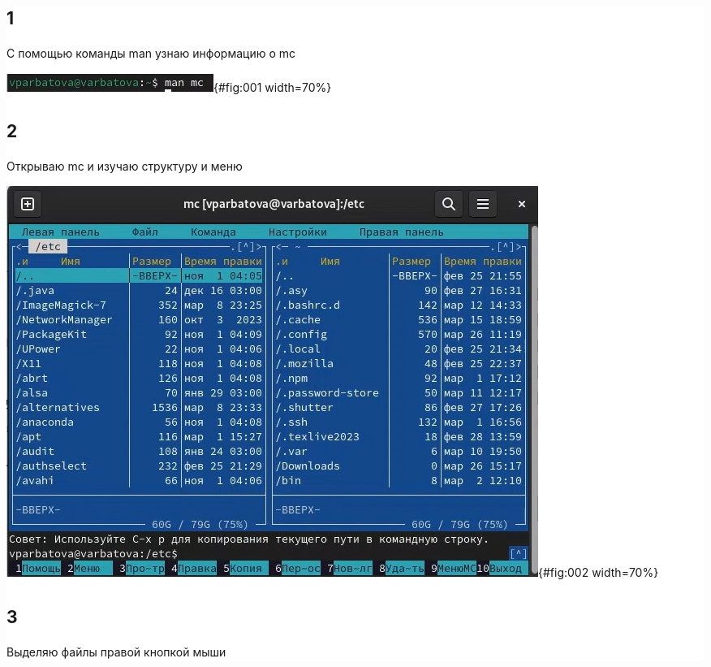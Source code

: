 ## 1

С помощью команды man узнаю информацию о mc

![Информация](image/1.jpg){#fig:001 width=70%}

## 2

Открываю mc и изучаю структуру и меню

![Открытый](image/2.jpg){#fig:002 width=70%}

## 3

Выделяю файлы правой кнопкой мыши
